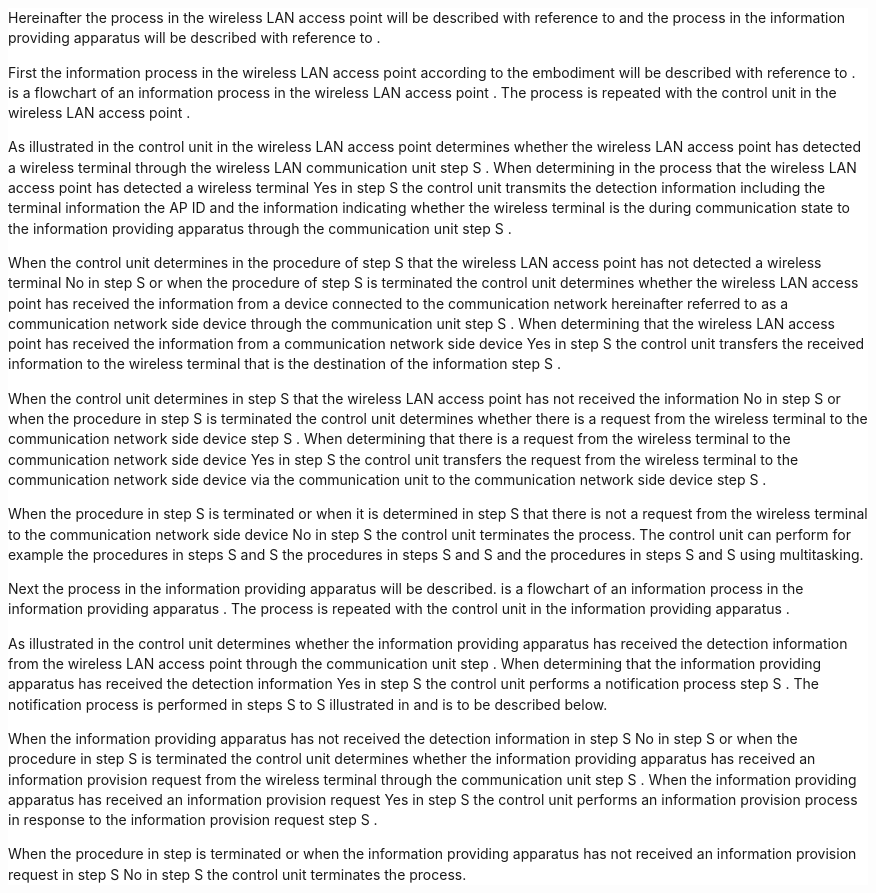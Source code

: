 Hereinafter the process in the wireless LAN access point will be described with reference to and the process in the information providing apparatus will be described with reference to .

First the information process in the wireless LAN access point according to the embodiment will be described with reference to . is a flowchart of an information process in the wireless LAN access point . The process is repeated with the control unit in the wireless LAN access point .

As illustrated in the control unit in the wireless LAN access point determines whether the wireless LAN access point has detected a wireless terminal through the wireless LAN communication unit step S . When determining in the process that the wireless LAN access point has detected a wireless terminal Yes in step S the control unit transmits the detection information including the terminal information the AP ID and the information indicating whether the wireless terminal is the during communication state to the information providing apparatus through the communication unit step S .

When the control unit determines in the procedure of step S that the wireless LAN access point has not detected a wireless terminal No in step S or when the procedure of step S is terminated the control unit determines whether the wireless LAN access point has received the information from a device connected to the communication network hereinafter referred to as a communication network side device through the communication unit step S . When determining that the wireless LAN access point has received the information from a communication network side device Yes in step S the control unit transfers the received information to the wireless terminal that is the destination of the information step S .

When the control unit determines in step S that the wireless LAN access point has not received the information No in step S or when the procedure in step S is terminated the control unit determines whether there is a request from the wireless terminal to the communication network side device step S . When determining that there is a request from the wireless terminal to the communication network side device Yes in step S the control unit transfers the request from the wireless terminal to the communication network side device via the communication unit to the communication network side device step S .

When the procedure in step S is terminated or when it is determined in step S that there is not a request from the wireless terminal to the communication network side device No in step S the control unit terminates the process. The control unit can perform for example the procedures in steps S and S the procedures in steps S and S and the procedures in steps S and S using multitasking.

Next the process in the information providing apparatus will be described. is a flowchart of an information process in the information providing apparatus . The process is repeated with the control unit in the information providing apparatus .

As illustrated in the control unit determines whether the information providing apparatus has received the detection information from the wireless LAN access point through the communication unit step . When determining that the information providing apparatus has received the detection information Yes in step S the control unit performs a notification process step S . The notification process is performed in steps S to S illustrated in and is to be described below.

When the information providing apparatus has not received the detection information in step S No in step S or when the procedure in step S is terminated the control unit determines whether the information providing apparatus has received an information provision request from the wireless terminal through the communication unit step S . When the information providing apparatus has received an information provision request Yes in step S the control unit performs an information provision process in response to the information provision request step S .

When the procedure in step is terminated or when the information providing apparatus has not received an information provision request in step S No in step S the control unit terminates the process.
